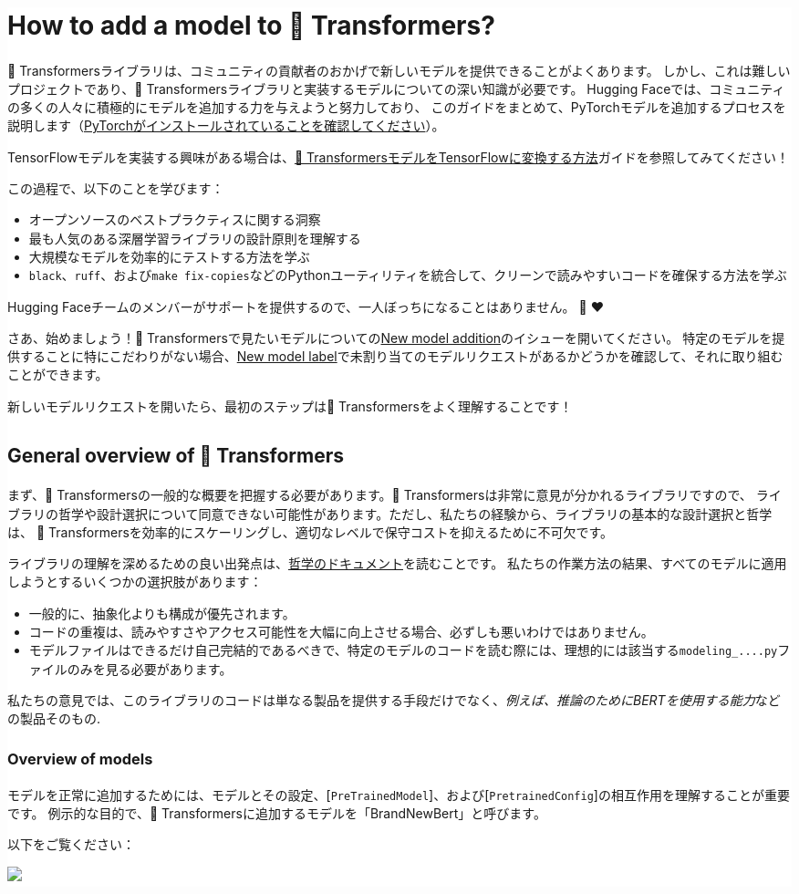 

# How to add a model to 🤗 Transformers?

🤗 Transformersライブラリは、コミュニティの貢献者のおかげで新しいモデルを提供できることがよくあります。
しかし、これは難しいプロジェクトであり、🤗 Transformersライブラリと実装するモデルについての深い知識が必要です。
Hugging Faceでは、コミュニティの多くの人々に積極的にモデルを追加する力を与えようと努力しており、
このガイドをまとめて、PyTorchモデルを追加するプロセスを説明します（[PyTorchがインストールされていることを確認してください](https://pytorch.org/get-started/locally/)）。

<Tip>

TensorFlowモデルを実装する興味がある場合は、[🤗 TransformersモデルをTensorFlowに変換する方法](add_tensorflow_model)ガイドを参照してみてください！

</Tip>

この過程で、以下のことを学びます：

- オープンソースのベストプラクティスに関する洞察
- 最も人気のある深層学習ライブラリの設計原則を理解する
- 大規模なモデルを効率的にテストする方法を学ぶ
- `black`、`ruff`、および`make fix-copies`などのPythonユーティリティを統合して、クリーンで読みやすいコードを確保する方法を学ぶ

Hugging Faceチームのメンバーがサポートを提供するので、一人ぼっちになることはありません。 🤗 ❤️

さあ、始めましょう！🤗 Transformersで見たいモデルについての[New model addition](https://github.com/huggingface/transformers/issues/new?assignees=&labels=New+model&template=new-model-addition.yml)のイシューを開いてください。
特定のモデルを提供することに特にこだわりがない場合、[New model label](https://github.com/huggingface/transformers/labels/New%20model)で未割り当てのモデルリクエストがあるかどうかを確認して、それに取り組むことができます。

新しいモデルリクエストを開いたら、最初のステップは🤗 Transformersをよく理解することです！

## General overview of 🤗 Transformers

まず、🤗 Transformersの一般的な概要を把握する必要があります。🤗 Transformersは非常に意見が分かれるライブラリですので、
ライブラリの哲学や設計選択について同意できない可能性があります。ただし、私たちの経験から、ライブラリの基本的な設計選択と哲学は、
🤗 Transformersを効率的にスケーリングし、適切なレベルで保守コストを抑えるために不可欠です。

ライブラリの理解を深めるための良い出発点は、[哲学のドキュメント](philosophy)を読むことです。
私たちの作業方法の結果、すべてのモデルに適用しようとするいくつかの選択肢があります：

- 一般的に、抽象化よりも構成が優先されます。
- コードの重複は、読みやすさやアクセス可能性を大幅に向上させる場合、必ずしも悪いわけではありません。
- モデルファイルはできるだけ自己完結的であるべきで、特定のモデルのコードを読む際には、理想的には該当する`modeling_....py`ファイルのみを見る必要があります。

私たちの意見では、このライブラリのコードは単なる製品を提供する手段だけでなく、*例えば、推論のためにBERTを使用する能力*などの製品そのもの.

### Overview of models

モデルを正常に追加するためには、モデルとその設定、[`PreTrainedModel`]、および[`PretrainedConfig`]の相互作用を理解することが重要です。
例示的な目的で、🤗 Transformersに追加するモデルを「BrandNewBert」と呼びます。

以下をご覧ください：

<img src="https://huggingface.co/datasets/huggingface/documentation-images/resolve/main/transformers_overview.png"/>
